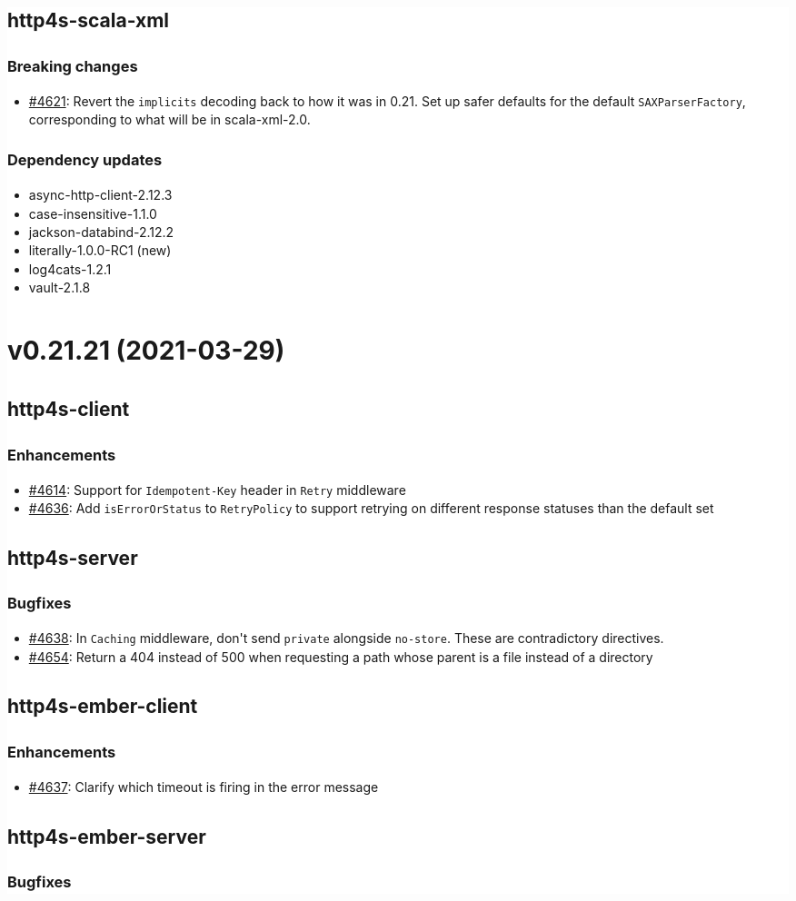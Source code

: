 ## http4s-scala-xml

### Breaking changes

* [#4621](https://github.com/http4s/http4s/pull/4621): Revert the `implicits` decoding back to how it was in 0.21.  Set up safer defaults for the default `SAXParserFactory`, corresponding to what will be in scala-xml-2.0.

### Dependency updates

* async-http-client-2.12.3
* case-insensitive-1.1.0
* jackson-databind-2.12.2
* literally-1.0.0-RC1 (new)
* log4cats-1.2.1
* vault-2.1.8

# v0.21.21 (2021-03-29)

## http4s-client

### Enhancements

* [#4614](https://github.com/http4s/http4s/pull/4614): Support for `Idempotent-Key` header in `Retry` middleware
* [#4636](https://github.com/http4s/http4s/pull/4636): Add `isErrorOrStatus` to `RetryPolicy` to support retrying on different response statuses than the default set

## http4s-server

### Bugfixes

* [#4638](https://github.com/http4s/http4s/pull/4646): In `Caching` middleware, don't send `private` alongside `no-store`. These are contradictory directives.
* [#4654](https://github.com/http4s/http4s/pull/4654): Return a 404 instead of 500 when requesting a path whose parent is a file instead of a directory

## http4s-ember-client

### Enhancements

* [#4637](https://github.com/http4s/http4s/pull/4637): Clarify which timeout is firing in the error message

## http4s-ember-server

### Bugfixes
